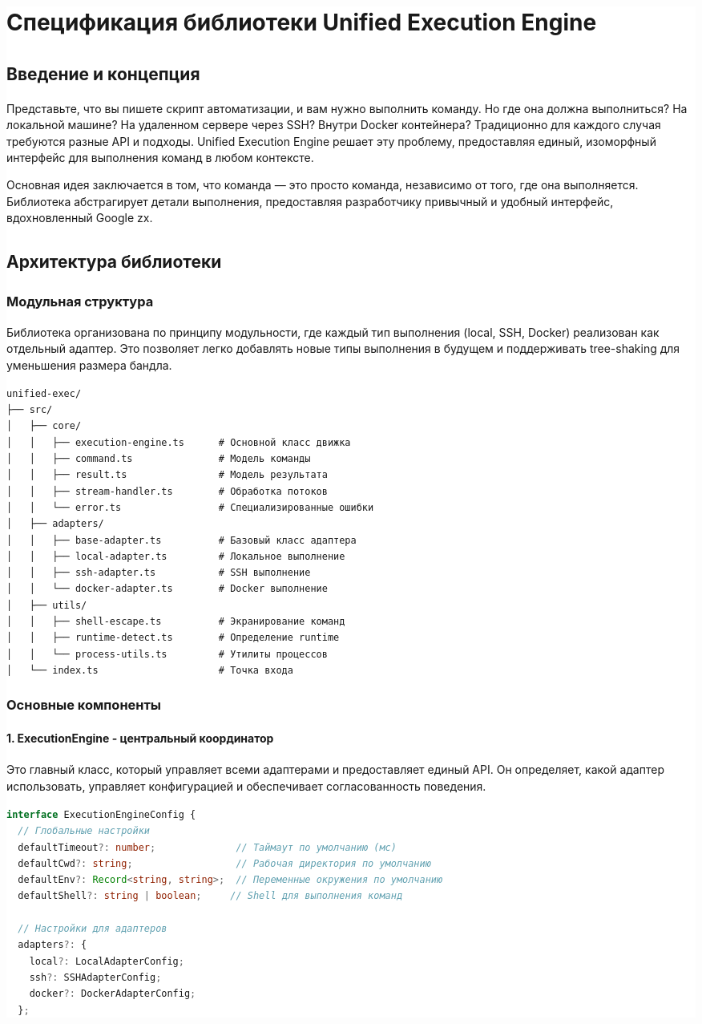 # Спецификация библиотеки Unified Execution Engine

## Введение и концепция

Представьте, что вы пишете скрипт автоматизации, и вам нужно выполнить команду. Но где она должна выполниться? На локальной машине? На удаленном сервере через SSH? Внутри Docker контейнера? Традиционно для каждого случая требуются разные API и подходы. Unified Execution Engine решает эту проблему, предоставляя единый, изоморфный интерфейс для выполнения команд в любом контексте.

Основная идея заключается в том, что команда — это просто команда, независимо от того, где она выполняется. Библиотека абстрагирует детали выполнения, предоставляя разработчику привычный и удобный интерфейс, вдохновленный Google zx.

## Архитектура библиотеки

### Модульная структура

Библиотека организована по принципу модульности, где каждый тип выполнения (local, SSH, Docker) реализован как отдельный адаптер. Это позволяет легко добавлять новые типы выполнения в будущем и поддерживать tree-shaking для уменьшения размера бандла.

```
unified-exec/
├── src/
│   ├── core/
│   │   ├── execution-engine.ts      # Основной класс движка
│   │   ├── command.ts               # Модель команды
│   │   ├── result.ts                # Модель результата
│   │   ├── stream-handler.ts        # Обработка потоков
│   │   └── error.ts                 # Специализированные ошибки
│   ├── adapters/
│   │   ├── base-adapter.ts          # Базовый класс адаптера
│   │   ├── local-adapter.ts         # Локальное выполнение
│   │   ├── ssh-adapter.ts           # SSH выполнение
│   │   └── docker-adapter.ts        # Docker выполнение
│   ├── utils/
│   │   ├── shell-escape.ts          # Экранирование команд
│   │   ├── runtime-detect.ts        # Определение runtime
│   │   └── process-utils.ts         # Утилиты процессов
│   └── index.ts                     # Точка входа
```

### Основные компоненты

#### 1. ExecutionEngine - центральный координатор

Это главный класс, который управляет всеми адаптерами и предоставляет единый API. Он определяет, какой адаптер использовать, управляет конфигурацией и обеспечивает согласованность поведения.

```typescript
interface ExecutionEngineConfig {
  // Глобальные настройки
  defaultTimeout?: number;              // Таймаут по умолчанию (мс)
  defaultCwd?: string;                  // Рабочая директория по умолчанию
  defaultEnv?: Record<string, string>;  // Переменные окружения по умолчанию
  defaultShell?: string | boolean;     // Shell для выполнения команд
  
  // Настройки для адаптеров
  adapters?: {
    local?: LocalAdapterConfig;
    ssh?: SSHAdapterConfig;
    docker?: DockerAdapterConfig;
  };
```